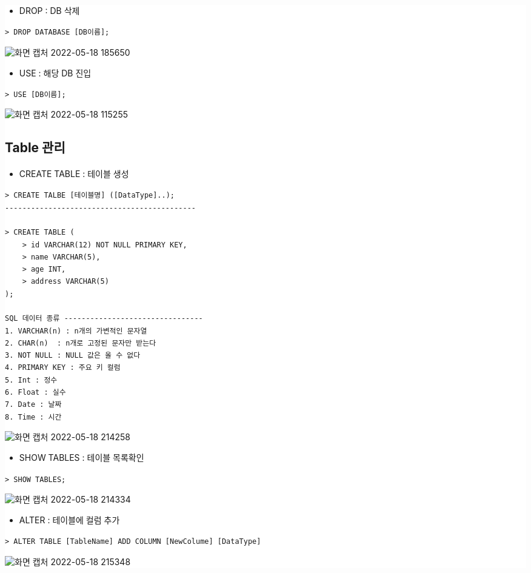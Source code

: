 - DROP : DB 삭제
```
> DROP DATABASE [DB이름];
```
![화면 캡처 2022-05-18 185650](https://user-images.githubusercontent.com/57117748/169012800-8d2cbe49-c9c2-44fa-8082-d2dd157ced52.png)

- USE : 해당 DB 진입
```
> USE [DB이름];
```
![화면 캡처 2022-05-18 115255](https://user-images.githubusercontent.com/57117748/169012899-794e378b-4add-4481-a1fc-176897210b9b.png)

## Table 관리
- CREATE TABLE : 테이블 생성
```
> CREATE TALBE [테이블명] ([DataType]..);
--------------------------------------------

> CREATE TABLE (
	> id VARCHAR(12) NOT NULL PRIMARY KEY,
	> name VARCHAR(5),
	> age INT,
	> address VARCHAR(5)
); 

SQL 데이터 종류 --------------------------------
1. VARCHAR(n) : n개의 가변적인 문자열
2. CHAR(n)	: n개로 고정된 문자만 받는다
3. NOT NULL : NULL 값은 올 수 없다
4. PRIMARY KEY : 주요 키 컬럼
5. Int : 정수
6. Float : 실수
7. Date : 날짜
8. Time : 시간
```
![화면 캡처 2022-05-18 214258](https://user-images.githubusercontent.com/57117748/169041232-7b719556-8b0a-4a5e-bc4c-070239f61bb9.png)



- SHOW TABLES : 테이블 목록확인
```
> SHOW TABLES;
```
![화면 캡처 2022-05-18 214334](https://user-images.githubusercontent.com/57117748/169041360-9835da2c-e3b4-46e9-ace4-a0e1984491e7.png)


- ALTER : 테이블에 컬럼 추가
```
> ALTER TABLE [TableName] ADD COLUMN [NewColume] [DataType]
```
![화면 캡처 2022-05-18 215348](https://user-images.githubusercontent.com/57117748/169043163-260ed258-6fd0-48db-ac03-6609681fe0b5.png)

